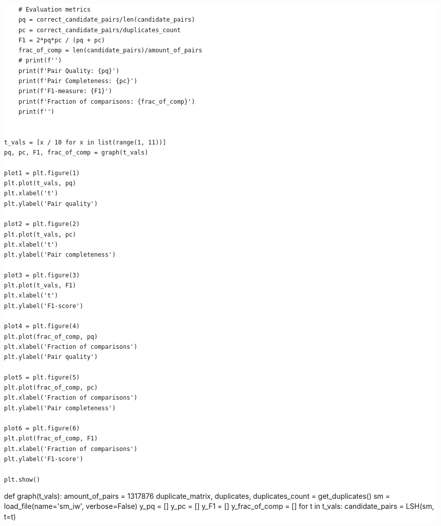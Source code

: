         # Evaluation metrics
        pq = correct_candidate_pairs/len(candidate_pairs)
        pc = correct_candidate_pairs/duplicates_count
        F1 = 2*pq*pc / (pq + pc)
        frac_of_comp = len(candidate_pairs)/amount_of_pairs
        # print(f'')
        print(f'Pair Quality: {pq}')
        print(f'Pair Completeness: {pc}')
        print(f'F1-measure: {F1}')
        print(f'Fraction of comparisons: {frac_of_comp}')
        print(f'')


    t_vals = [x / 10 for x in list(range(1, 11))]
    pq, pc, F1, frac_of_comp = graph(t_vals)

    plot1 = plt.figure(1)
    plt.plot(t_vals, pq)
    plt.xlabel('t')
    plt.ylabel('Pair quality')

    plot2 = plt.figure(2)
    plt.plot(t_vals, pc)
    plt.xlabel('t')
    plt.ylabel('Pair completeness')

    plot3 = plt.figure(3)
    plt.plot(t_vals, F1)
    plt.xlabel('t')
    plt.ylabel('F1-score')

    plot4 = plt.figure(4)
    plt.plot(frac_of_comp, pq)
    plt.xlabel('Fraction of comparisons')
    plt.ylabel('Pair quality')

    plot5 = plt.figure(5)
    plt.plot(frac_of_comp, pc)
    plt.xlabel('Fraction of comparisons')
    plt.ylabel('Pair completeness')

    plot6 = plt.figure(6)
    plt.plot(frac_of_comp, F1)
    plt.xlabel('Fraction of comparisons')
    plt.ylabel('F1-score')

    plt.show()


def graph(t_vals):
    amount_of_pairs = 1317876
    duplicate_matrix, duplicates, duplicates_count = get_duplicates()
    sm = load_file(name='sm_iw', verbose=False)
    y_pq = []
    y_pc = []
    y_F1 = []
    y_frac_of_comp = []
    for t in t_vals:
        candidate_pairs = LSH(sm, t=t)
